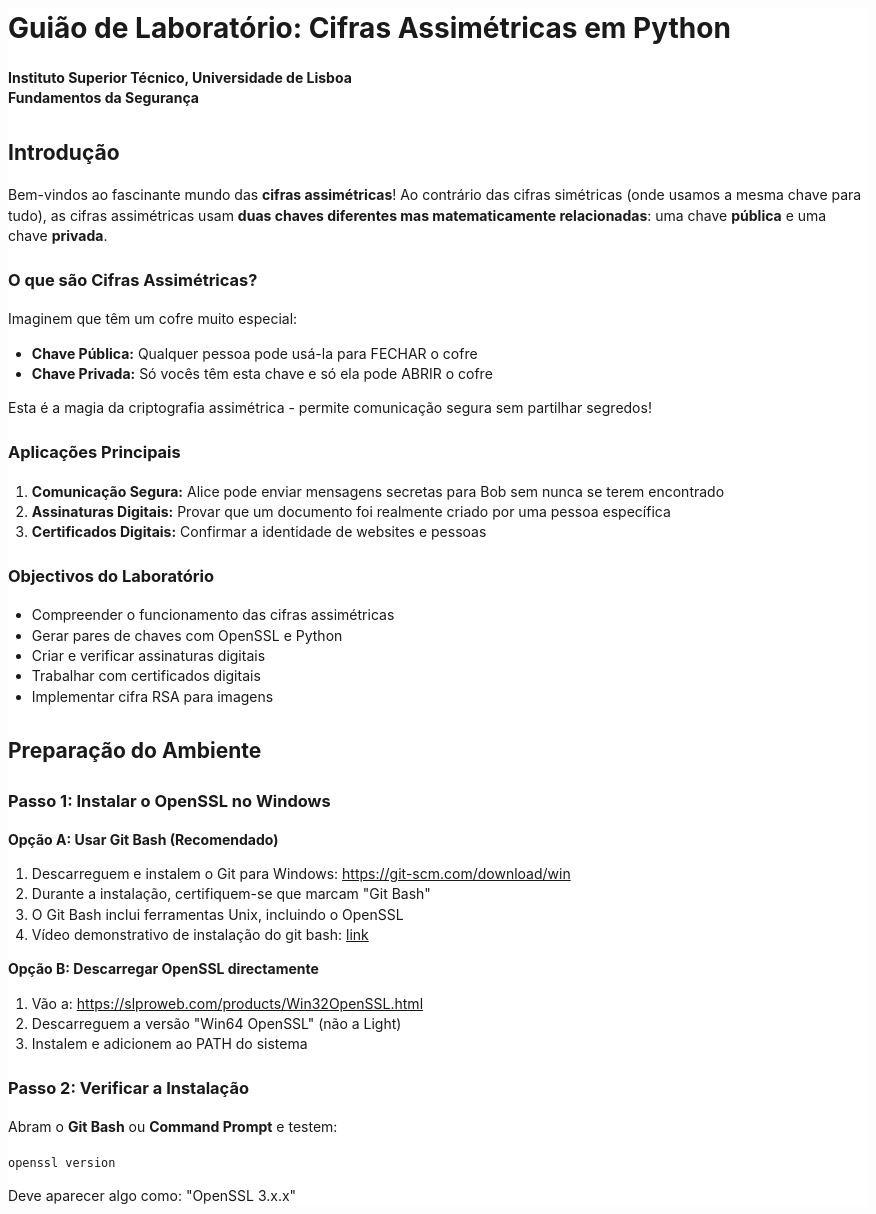 # Guião de Laboratório: Cifras Assimétricas em Python
**Instituto Superior Técnico, Universidade de Lisboa**  
**Fundamentos da Segurança**

## Introdução

Bem-vindos ao fascinante mundo das **cifras assimétricas**! Ao contrário das cifras simétricas (onde usamos a mesma chave para tudo), as cifras assimétricas usam **duas chaves diferentes mas matematicamente relacionadas**: uma chave **pública** e uma chave **privada**.

### O que são Cifras Assimétricas?
Imaginem que têm um cofre muito especial:
- **Chave Pública:** Qualquer pessoa pode usá-la para FECHAR o cofre
- **Chave Privada:** Só vocês têm esta chave e só ela pode ABRIR o cofre

Esta é a magia da criptografia assimétrica - permite comunicação segura sem partilhar segredos!

### Aplicações Principais
1. **Comunicação Segura:** Alice pode enviar mensagens secretas para Bob sem nunca se terem encontrado
2. **Assinaturas Digitais:** Provar que um documento foi realmente criado por uma pessoa específica
3. **Certificados Digitais:** Confirmar a identidade de websites e pessoas

### Objectivos do Laboratório
- Compreender o funcionamento das cifras assimétricas
- Gerar pares de chaves com OpenSSL e Python
- Criar e verificar assinaturas digitais
- Trabalhar com certificados digitais
- Implementar cifra RSA para imagens

## Preparação do Ambiente

### Passo 1: Instalar o OpenSSL no Windows

**Opção A: Usar Git Bash (Recomendado)**
1. Descarreguem e instalem o Git para Windows: https://git-scm.com/download/win
2. Durante a instalação, certifiquem-se que marcam "Git Bash"
3. O Git Bash inclui ferramentas Unix, incluindo o OpenSSL
4. Vídeo demonstrativo de instalação do git bash: [link](https://drive.google.com/file/d/1nyzt2rNEkUCgefqzaQba92xEdSt5Tqjp/view?usp=sharing)

**Opção B: Descarregar OpenSSL directamente**
1. Vão a: https://slproweb.com/products/Win32OpenSSL.html
2. Descarreguem a versão "Win64 OpenSSL" (não a Light)
3. Instalem e adicionem ao PATH do sistema

### Passo 2: Verificar a Instalação
Abram o **Git Bash** ou **Command Prompt** e testem:
```bash
openssl version
```
Deve aparecer algo como: "OpenSSL 3.x.x"

